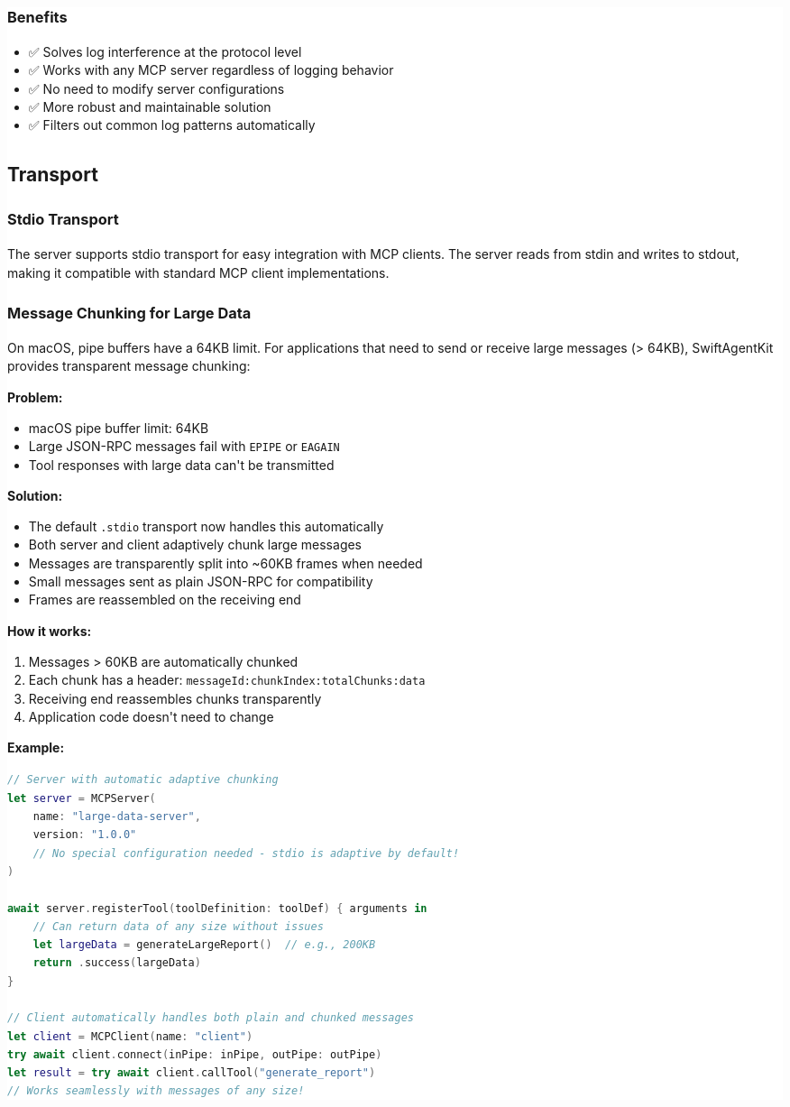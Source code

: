 ### Benefits

- ✅ Solves log interference at the protocol level
- ✅ Works with any MCP server regardless of logging behavior
- ✅ No need to modify server configurations
- ✅ More robust and maintainable solution
- ✅ Filters out common log patterns automatically

## Transport

### Stdio Transport

The server supports stdio transport for easy integration with MCP clients. The server reads from stdin and writes to stdout, making it compatible with standard MCP client implementations.

### Message Chunking for Large Data

On macOS, pipe buffers have a 64KB limit. For applications that need to send or receive large messages (> 64KB), SwiftAgentKit provides transparent message chunking:

**Problem:**
- macOS pipe buffer limit: 64KB
- Large JSON-RPC messages fail with `EPIPE` or `EAGAIN`
- Tool responses with large data can't be transmitted

**Solution:**
- The default `.stdio` transport now handles this automatically
- Both server and client adaptively chunk large messages
- Messages are transparently split into ~60KB frames when needed
- Small messages sent as plain JSON-RPC for compatibility
- Frames are reassembled on the receiving end

**How it works:**
1. Messages > 60KB are automatically chunked
2. Each chunk has a header: `messageId:chunkIndex:totalChunks:data`
3. Receiving end reassembles chunks transparently
4. Application code doesn't need to change

**Example:**
```swift
// Server with automatic adaptive chunking
let server = MCPServer(
    name: "large-data-server",
    version: "1.0.0"
    // No special configuration needed - stdio is adaptive by default!
)

await server.registerTool(toolDefinition: toolDef) { arguments in
    // Can return data of any size without issues
    let largeData = generateLargeReport()  // e.g., 200KB
    return .success(largeData)
}

// Client automatically handles both plain and chunked messages
let client = MCPClient(name: "client")
try await client.connect(inPipe: inPipe, outPipe: outPipe)
let result = try await client.callTool("generate_report")
// Works seamlessly with messages of any size!
```
